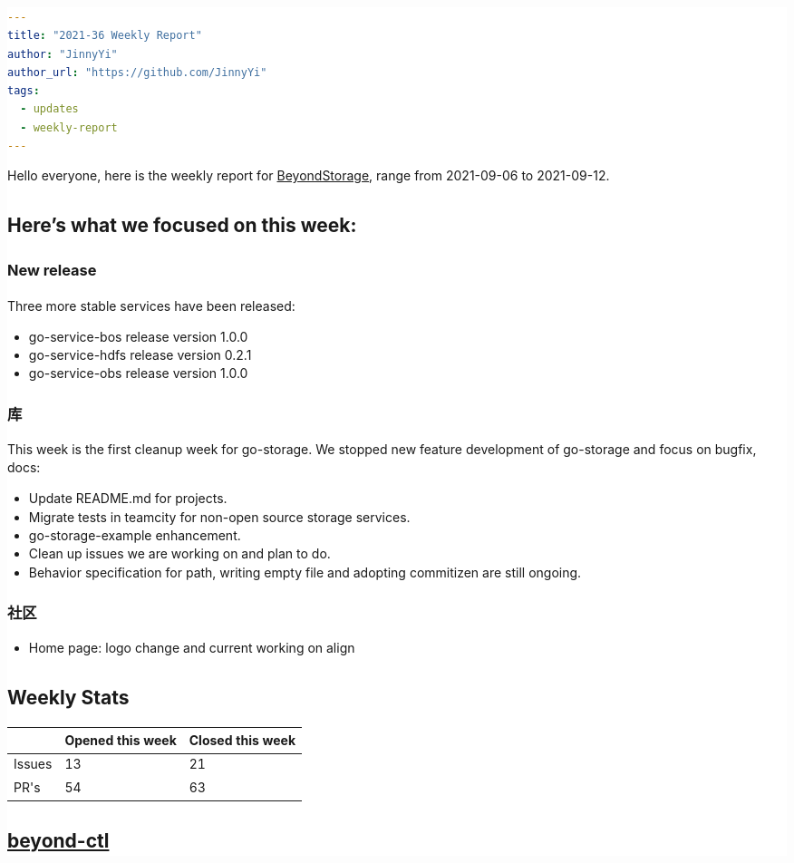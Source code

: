 ```yaml
---
title: "2021-36 Weekly Report"
author: "JinnyYi"
author_url: "https://github.com/JinnyYi"
tags:
  - updates
  - weekly-report
---
```


Hello everyone, here is the weekly report for [BeyondStorage](https://beyondstorage.io), range from 2021-09-06 to 2021-09-12.



## Here’s what we focused on this week:

### New release

Three more stable services have been released:

- go-service-bos release version 1.0.0
- go-service-hdfs release version 0.2.1
- go-service-obs release version 1.0.0

### 库

This week is the first cleanup week for go-storage. We stopped new feature development of go-storage and focus on bugfix, docs:

- Update README.md for projects.
- Migrate tests in teamcity for non-open source storage services.
- go-storage-example enhancement.
- Clean up issues we are working on and plan to do.
- Behavior specification for path, writing empty file and adopting commitizen are still ongoing.

### 社区

- Home page: logo change and current working on align

## Weekly Stats

|        | Opened this week | Closed this week |
| ------ | ---------------- | ---------------- |
| Issues | 13               | 21               |
| PR's   | 54               | 63               |

## [beyond-ctl](https://github.com/beyondstorage/beyond-ctl)
